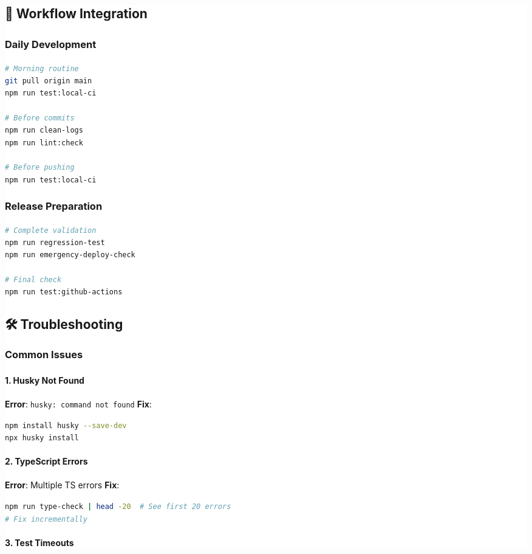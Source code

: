## 🔄 Workflow Integration

### Daily Development

```bash
# Morning routine
git pull origin main
npm run test:local-ci

# Before commits
npm run clean-logs
npm run lint:check

# Before pushing
npm run test:local-ci
```

### Release Preparation

```bash
# Complete validation
npm run regression-test
npm run emergency-deploy-check

# Final check
npm run test:github-actions
```

## 🛠️ Troubleshooting

### Common Issues

#### 1. Husky Not Found

**Error**: `husky: command not found`
**Fix**:

```bash
npm install husky --save-dev
npx husky install
```

#### 2. TypeScript Errors

**Error**: Multiple TS errors
**Fix**:

```bash
npm run type-check | head -20  # See first 20 errors
# Fix incrementally
```

#### 3. Test Timeouts
